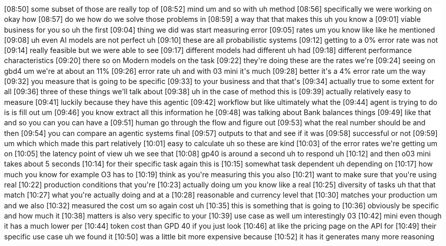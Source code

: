 [08:50] some subset of those are really top of
[08:52] mind um and so with uh method
[08:56] specifically we were working on okay how
[08:57] do we how do we solve those problems in
[08:59] a way that that makes this uh you know a
[09:01] viable business for you so uh the first
[09:04] thing we did was start measuring error
[09:05] rates um you know like like he mentioned
[09:08] uh even AI models are not perfect uh
[09:10] these are all probabilistic systems
[09:12] getting to a 0% error rate was not
[09:14] really feasible but we were able to see
[09:17] different models had different uh had
[09:18] different performance characteristics
[09:20] there so on Modern models on the task
[09:22] they're doing these are the rates we're
[09:24] seeing on gbd4 um we're at about an 11%
[09:26] error rate uh and with 03 mini it's much
[09:28] better it's a 4% error rate um the way
[09:32] you measure that is going to be specific
[09:33] to your business and that that's
[09:34] actually true to some extent for all
[09:36] three of these things we'll talk about
[09:38] uh in the case of method this is
[09:39] actually relatively easy to measure
[09:41] luckily because they have this agentic
[09:42] workflow but like ultimately what the
[09:44] agent is trying to do is is fill out um
[09:46] you know extract all this information he
[09:48] was talking about Bank balances things
[09:49] like that and so you can you can have a
[09:51] human go through the flow and figure out
[09:53] what the real number should be and then
[09:54] you can compare an agentic systems final
[09:57] outputs to that and see if it was
[09:58] successful or not
[09:59] um which which made this part relatively
[10:01] easy to calculate uh so these are kind
[10:03] of the error rates we're getting um on
[10:05] the latency point of view uh we see that
[10:08] gp40 is around a second uh to respond uh
[10:12] and then o03 mini takes about 5 seconds
[10:14] for their specific task again this is
[10:15] somewhat task dependent uh depending on
[10:17] how much you know for example O3 has to
[10:19] think as you're measuring this you also
[10:21] want to make sure that you're using real
[10:22] production conditions that you're
[10:23] actually doing um you know like a real
[10:25] diversity of tasks uh that that match
[10:27] what you're actually doing and at a
[10:28] reasonable and currency level that
[10:30] matches your production um and we also
[10:32] measured the cost um so again cost uh
[10:35] this is something that is going to
[10:36] obviously be specific and how much it
[10:38] matters is also very specific to your
[10:39] use case as well um interestingly 03
[10:42] mini even though it has a much lower per
[10:44] token cost than GPD 40 if you just look
[10:46] at like the pricing page on the API for
[10:49] their specific use case uh we found it
[10:50] was a little bit more expensive because
[10:52] it has it generates many more reasoning